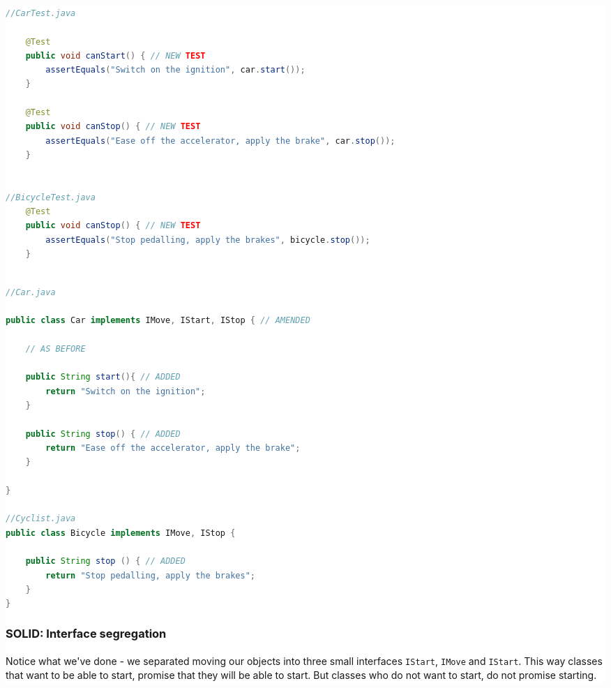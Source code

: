```java
//CarTest.java

    @Test
    public void canStart() { // NEW TEST
        assertEquals("Switch on the ignition", car.start());
    }

    @Test
    public void canStop() { // NEW TEST
        assertEquals("Ease off the accelerator, apply the brake", car.stop());
    }

    
//BicycleTest.java
    @Test
    public void canStop() { // NEW TEST
        assertEquals("Stop pedalling, apply the brakes", bicycle.stop());
    }
    
```

```java
//Car.java

public class Car implements IMove, IStart, IStop { // AMENDED

    // AS BEFORE 

    public String start(){ // ADDED
        return "Switch on the ignition";
    }

    public String stop() { // ADDED 
        return "Ease off the accelerator, apply the brake";
    }
    
}

//Cyclist.java
public class Bicycle implements IMove, IStop {

    public String stop () { // ADDED 
        return "Stop pedalling, apply the brakes";
    }
}

```

### SOLID: Interface segregation

Notice what we've done - we separated moving our objects into three small interfaces `IStart`, `IMove` and `IStart`. This way classes that want to be able to start, promise that they will be able to start. But classes who do not want to start, do not promise starting.

